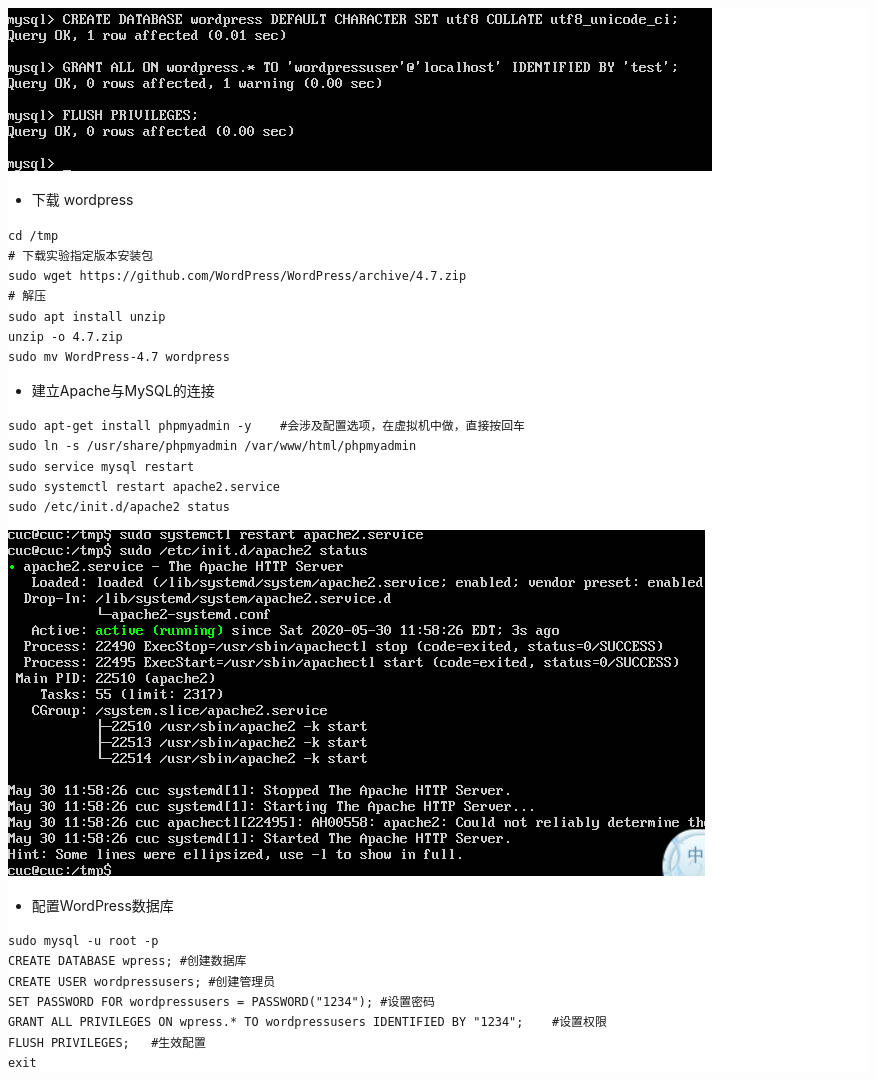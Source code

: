 ![](imgs/9.png)
- 下载 wordpress
```
cd /tmp
# 下载实验指定版本安装包
sudo wget https://github.com/WordPress/WordPress/archive/4.7.zip
# 解压
sudo apt install unzip
unzip -o 4.7.zip
sudo mv WordPress-4.7 wordpress
```
- 建立Apache与MySQL的连接
```
sudo apt-get install phpmyadmin -y    #会涉及配置选项，在虚拟机中做，直接按回车
sudo ln -s /usr/share/phpmyadmin /var/www/html/phpmyadmin
sudo service mysql restart
sudo systemctl restart apache2.service
sudo /etc/init.d/apache2 status
```
![](imgs/10.png)
- 配置WordPress数据库
```
sudo mysql -u root -p
CREATE DATABASE wpress;	#创建数据库
CREATE USER wordpressusers;	#创建管理员
SET PASSWORD FOR wordpressusers = PASSWORD("1234");	#设置密码
GRANT ALL PRIVILEGES ON wpress.* TO wordpressusers IDENTIFIED BY "1234";	#设置权限
FLUSH PRIVILEGES;	#生效配置
exit
```